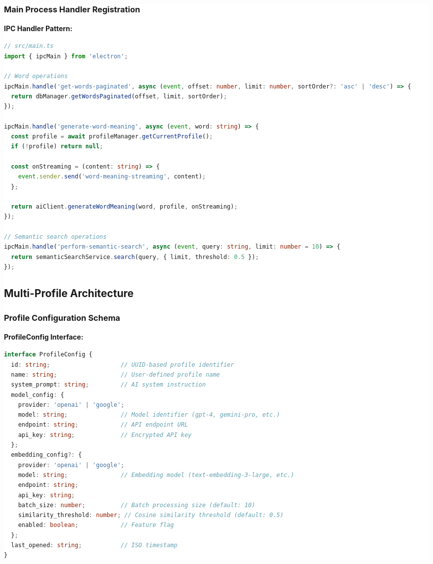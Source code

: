 ### Main Process Handler Registration

**IPC Handler Pattern:**
```typescript
// src/main.ts
import { ipcMain } from 'electron';

// Word operations
ipcMain.handle('get-words-paginated', async (event, offset: number, limit: number, sortOrder?: 'asc' | 'desc') => {
  return dbManager.getWordsPaginated(offset, limit, sortOrder);
});

ipcMain.handle('generate-word-meaning', async (event, word: string) => {
  const profile = await profileManager.getCurrentProfile();
  if (!profile) return null;

  const onStreaming = (content: string) => {
    event.sender.send('word-meaning-streaming', content);
  };

  return aiClient.generateWordMeaning(word, profile, onStreaming);
});

// Semantic search operations
ipcMain.handle('perform-semantic-search', async (event, query: string, limit: number = 10) => {
  return semanticSearchService.search(query, { limit, threshold: 0.5 });
});
```

## Multi-Profile Architecture

### Profile Configuration Schema

**ProfileConfig Interface:**
```typescript
interface ProfileConfig {
  id: string;                    // UUID-based profile identifier
  name: string;                  // User-defined profile name
  system_prompt: string;         // AI system instruction
  model_config: {
    provider: 'openai' | 'google';
    model: string;               // Model identifier (gpt-4, gemini-pro, etc.)
    endpoint: string;            // API endpoint URL
    api_key: string;             // Encrypted API key
  };
  embedding_config?: {
    provider: 'openai' | 'google';
    model: string;               // Embedding model (text-embedding-3-large, etc.)
    endpoint: string;
    api_key: string;
    batch_size: number;          // Batch processing size (default: 10)
    similarity_threshold: number; // Cosine similarity threshold (default: 0.5)
    enabled: boolean;            // Feature flag
  };
  last_opened: string;           // ISO timestamp
}
```
